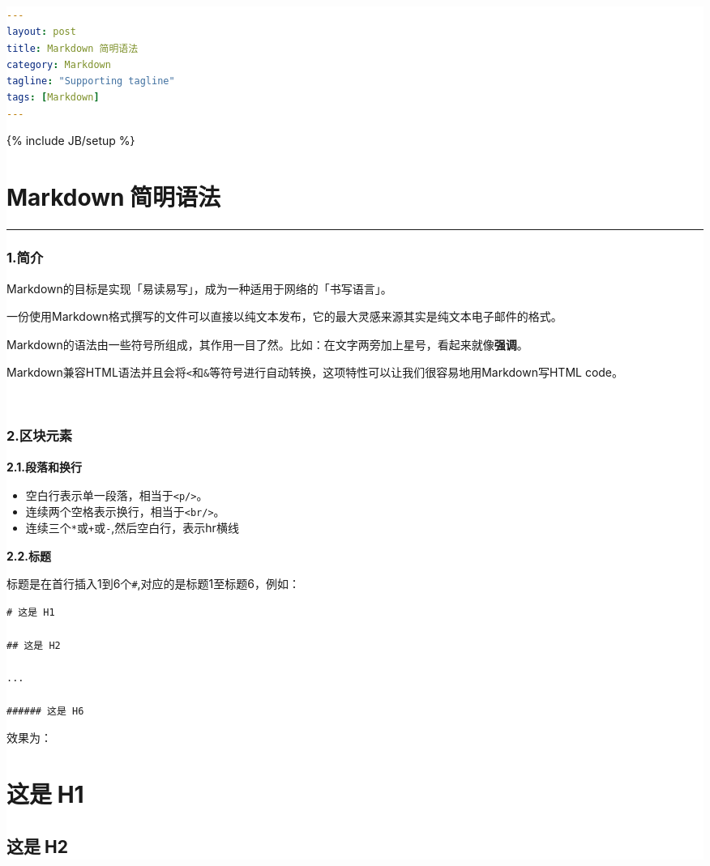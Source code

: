 ```yaml
---
layout: post
title: Markdown 简明语法
category: Markdown
tagline: "Supporting tagline"
tags: [Markdown]
---
```

{% include JB/setup %}
# Markdown 简明语法
---

### 1.简介

Markdown的目标是实现「易读易写」，成为一种适用于网络的「书写语言」。

一份使用Markdown格式撰写的文件可以直接以纯文本发布，它的最大灵感来源其实是纯文本电子邮件的格式。

Markdown的语法由一些符号所组成，其作用一目了然。比如：在文字两旁加上星号，看起来就像**强调**。

Markdown兼容HTML语法并且会将`<`和`&`等符号进行自动转换，这项特性可以让我们很容易地用Markdown写HTML code。

<br/>
  
### 2.区块元素

**2.1.段落和换行**

* 空白行表示单一段落，相当于`<p/>`。
* 连续两个空格表示换行，相当于`<br/>`。
* 连续三个`*`或`+`或`-`,然后空白行，表示hr横线

**2.2.标题**

标题是在首行插入1到6个`#`,对应的是标题1至标题6，例如：

```
# 这是 H1

## 这是 H2

...

###### 这是 H6
```

效果为：

# 这是 H1

## 这是 H2


[id]: http://www.baidu.com  "百度首页" 
[id]: http://www.baidu.com  (百度首页)
[id]: /blog/image/test.jpg "你有多爱我？这么多！"
[id]: /blog/image/test.jpg "你有多爱我？这么多！"